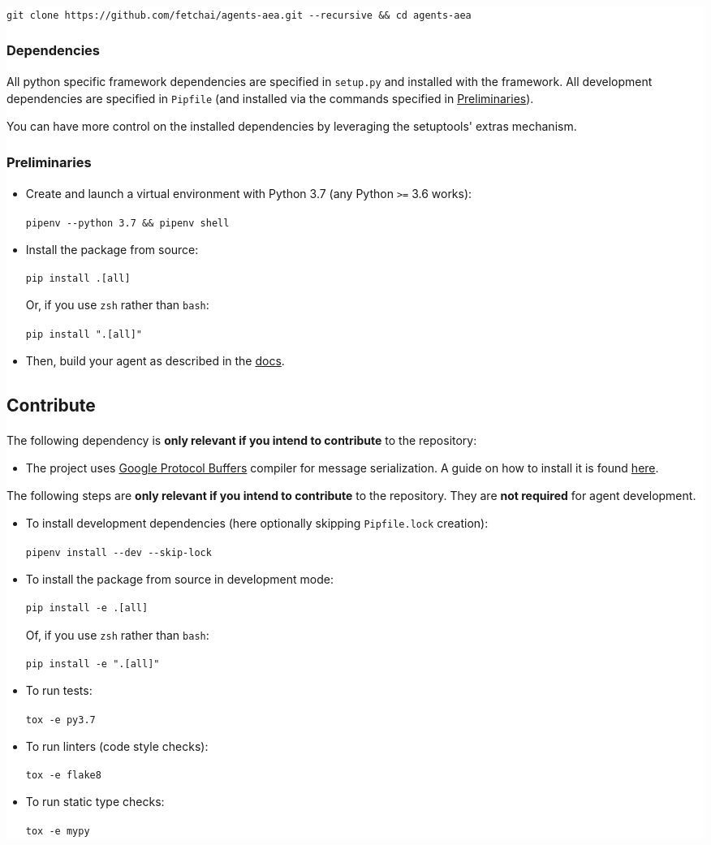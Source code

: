     git clone https://github.com/fetchai/agents-aea.git --recursive && cd agents-aea

### Dependencies

All python specific framework dependencies are specified in `setup.py` and installed with the framework. All development dependencies are specified in `Pipfile` (and installed via the commands specified in [Preliminaries](#preliminaries)).

You can have more control on the installed dependencies by leveraging the setuptools' extras mechanism. 

### Preliminaries

- Create and launch a virtual environment with Python 3.7 (any Python `>=` 3.6 works):

      pipenv --python 3.7 && pipenv shell

- Install the package from source:

      pip install .[all]

    Or, if you use `zsh` rather than `bash`:

      pip install ".[all]"

- Then, build your agent as described in the [docs](https://fetchai.github.io/agents-aea/).

## Contribute

The following dependency is **only relevant if you intend to contribute** to the repository:

- The project uses [Google Protocol Buffers](https://developers.google.com/protocol-buffers/) compiler for message serialization. A guide on how to install it is found [here](https://fetchai.github.io/oef-sdk-python/user/install.html#protobuf-compiler).

The following steps are **only relevant if you intend to contribute** to the repository. They are **not required** for agent development.

- To install development dependencies (here optionally skipping `Pipfile.lock` creation):

      pipenv install --dev --skip-lock

- To install the package from source in development mode:

      pip install -e .[all]

    Of, if you use `zsh` rather than `bash`:

      pip install -e ".[all]"

- To run tests:

      tox -e py3.7

- To run linters (code style checks):

      tox -e flake8

- To run static type checks:

      tox -e mypy

